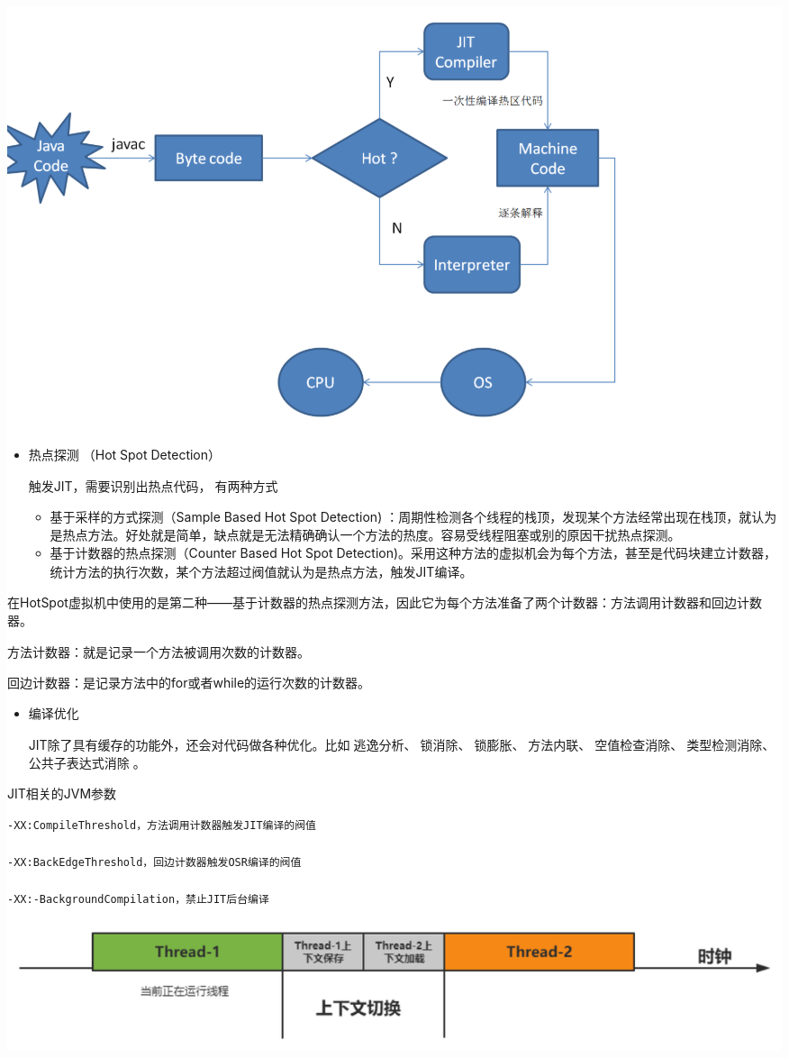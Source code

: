 ![1571040736734](并发编程基础.assets/1571040736734.png)

- 热点探测 （Hot Spot Detection）

  触发JIT，需要识别出热点代码， 有两种方式

    - 基于采样的方式探测（Sample Based Hot Spot Detection) ：周期性检测各个线程的栈顶，发现某个方法经常出现在栈顶，就认为是热点方法。好处就是简单，缺点就是无法精确确认一个方法的热度。容易受线程阻塞或别的原因干扰热点探测。
    - 基于计数器的热点探测（Counter Based Hot Spot Detection)。采用这种方法的虚拟机会为每个方法，甚至是代码块建立计数器，统计方法的执行次数，某个方法超过阀值就认为是热点方法，触发JIT编译。

在HotSpot虚拟机中使用的是第二种——基于计数器的热点探测方法，因此它为每个方法准备了两个计数器：方法调用计数器和回边计数器。

方法计数器：就是记录一个方法被调用次数的计数器。

回边计数器：是记录方法中的for或者while的运行次数的计数器。

- 编译优化

  JIT除了具有缓存的功能外，还会对代码做各种优化。比如 逃逸分析、 锁消除、 锁膨胀、 方法内联、 空值检查消除、 类型检测消除、 公共子表达式消除 。

JIT相关的JVM参数

```
-XX:CompileThreshold，方法调用计数器触发JIT编译的阀值

-XX:BackEdgeThreshold，回边计数器触发OSR编译的阀值

-XX:-BackgroundCompilation，禁止JIT后台编译
```

![](concurrent.assets/线程上下文切换.png)



